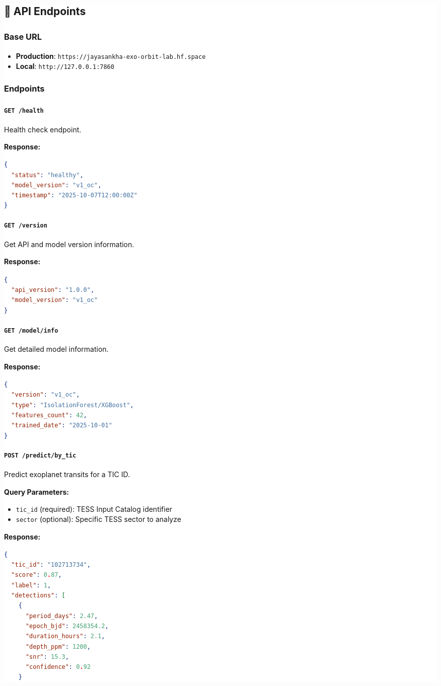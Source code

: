 ## 🔌 API Endpoints

### Base URL
- **Production**: `https://jayasankha-exo-orbit-lab.hf.space`
- **Local**: `http://127.0.0.1:7860`

### Endpoints

#### `GET /health`
Health check endpoint.

**Response:**
```json
{
  "status": "healthy",
  "model_version": "v1_oc",
  "timestamp": "2025-10-07T12:00:00Z"
}
```

#### `GET /version`
Get API and model version information.

**Response:**
```json
{
  "api_version": "1.0.0",
  "model_version": "v1_oc"
}
```

#### `GET /model/info`
Get detailed model information.

**Response:**
```json
{
  "version": "v1_oc",
  "type": "IsolationForest/XGBoost",
  "features_count": 42,
  "trained_date": "2025-10-01"
}
```

#### `POST /predict/by_tic`
Predict exoplanet transits for a TIC ID.

**Query Parameters:**
- `tic_id` (required): TESS Input Catalog identifier
- `sector` (optional): Specific TESS sector to analyze

**Response:**
```json
{
  "tic_id": "102713734",
  "score": 0.87,
  "label": 1,
  "detections": [
    {
      "period_days": 2.47,
      "epoch_bjd": 2458354.2,
      "duration_hours": 2.1,
      "depth_ppm": 1200,
      "snr": 15.3,
      "confidence": 0.92
    }
```